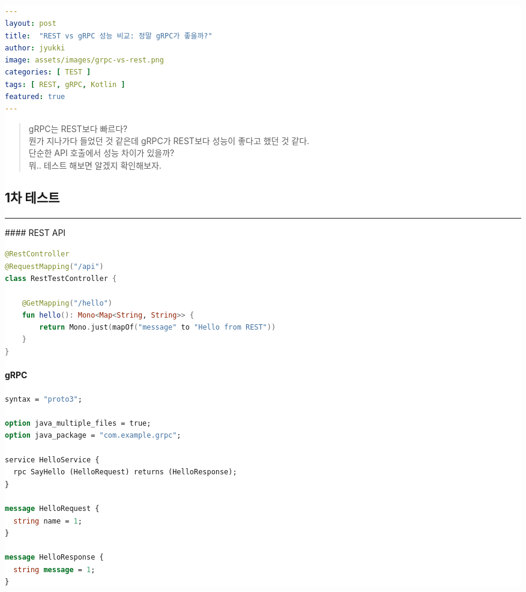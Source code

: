 ```yaml
---
layout: post
title:  "REST vs gRPC 성능 비교: 정말 gRPC가 좋을까?"
author: jyukki
image: assets/images/grpc-vs-rest.png
categories: [ TEST ]
tags: [ REST, gRPC, Kotlin ]
featured: true
---
```



> gRPC는 REST보다 빠르다?<br>
> 뭔가 지나가다 들었던 것 같은데 gRPC가 REST보다 성능이 좋다고 했던 것 같다.<br>
> 단순한 API 호출에서 성능 차이가 있을까?<br>
> 뭐.. 테스트 해보면 알겠지 확인해보자.


## 1차 테스트
<hr>
#### REST API 

```kotlin
@RestController
@RequestMapping("/api")
class RestTestController {

    @GetMapping("/hello")
    fun hello(): Mono<Map<String, String>> {
        return Mono.just(mapOf("message" to "Hello from REST"))
    }
}
```


#### gRPC

```proto
syntax = "proto3";

option java_multiple_files = true;
option java_package = "com.example.grpc";

service HelloService {
  rpc SayHello (HelloRequest) returns (HelloResponse);
}

message HelloRequest {
  string name = 1;
}

message HelloResponse {
  string message = 1;
}
```
